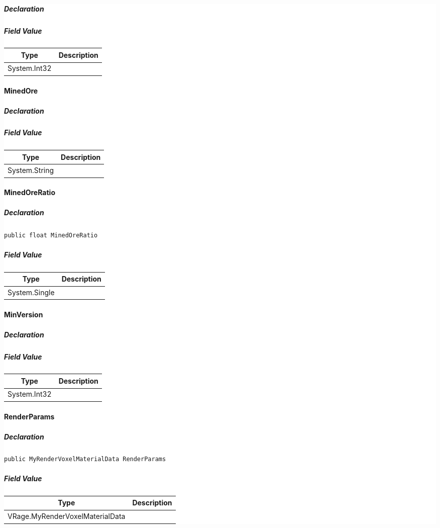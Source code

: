 ##### Declaration

##### Field Value

| Type | Description |
| --- | --- |
| System.Int32 |     |

#### MinedOre

##### Declaration

##### Field Value

| Type | Description |
| --- | --- |
| System.String |     |

#### MinedOreRatio

##### Declaration

```
public float MinedOreRatio
```

##### Field Value

| Type | Description |
| --- | --- |
| System.Single |     |

#### MinVersion

##### Declaration

##### Field Value

| Type | Description |
| --- | --- |
| System.Int32 |     |

#### RenderParams

##### Declaration

```
public MyRenderVoxelMaterialData RenderParams
```

##### Field Value

| Type | Description |
| --- | --- |
| VRage.MyRenderVoxelMaterialData |     |
